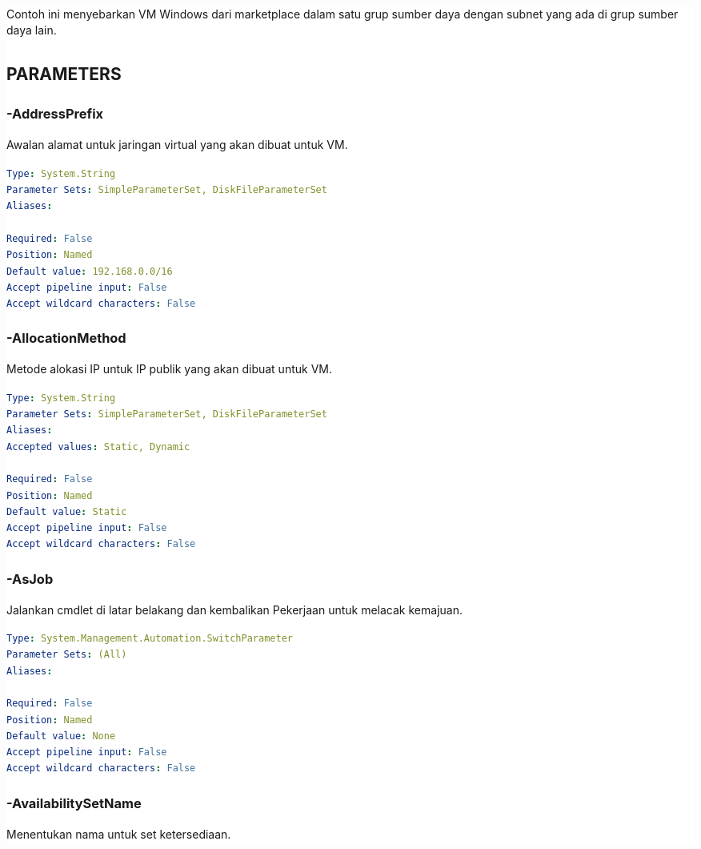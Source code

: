 Contoh ini menyebarkan VM Windows dari marketplace dalam satu grup sumber daya dengan subnet yang ada di grup sumber daya lain.

## PARAMETERS

### -AddressPrefix
Awalan alamat untuk jaringan virtual yang akan dibuat untuk VM.

```yaml
Type: System.String
Parameter Sets: SimpleParameterSet, DiskFileParameterSet
Aliases:

Required: False
Position: Named
Default value: 192.168.0.0/16
Accept pipeline input: False
Accept wildcard characters: False
```

### -AllocationMethod
Metode alokasi IP untuk IP publik yang akan dibuat untuk VM.

```yaml
Type: System.String
Parameter Sets: SimpleParameterSet, DiskFileParameterSet
Aliases:
Accepted values: Static, Dynamic

Required: False
Position: Named
Default value: Static
Accept pipeline input: False
Accept wildcard characters: False
```

### -AsJob
Jalankan cmdlet di latar belakang dan kembalikan Pekerjaan untuk melacak kemajuan.

```yaml
Type: System.Management.Automation.SwitchParameter
Parameter Sets: (All)
Aliases:

Required: False
Position: Named
Default value: None
Accept pipeline input: False
Accept wildcard characters: False
```

### -AvailabilitySetName
Menentukan nama untuk set ketersediaan.
